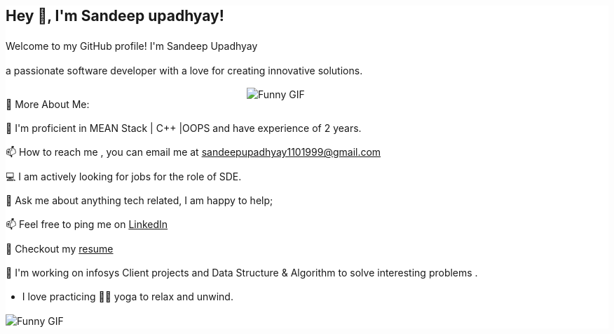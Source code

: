 
## Hey 👋, I'm Sandeep upadhyay!


Welcome to my GitHub profile! I'm Sandeep Upadhyay

a passionate software developer with a love for creating innovative solutions.
<div style="overflow: auto">
<img src="https://raw.githubusercontent.com/rahul-jha98/rahul-jha98/main/techstack.gif" alt="Funny GIF"  align="right" style="width:60%; float:right; margin-left: 20px;">

🧐 More About Me:

🔭   I'm proficient in MEAN Stack | C++ |OOPS and have experience of 2 years.

📫   How to reach me , you can email me at sandeepupadhyay1101999@gmail.com

💻   I am actively looking for jobs for the role of SDE.

💬   Ask me about anything tech related, I am happy to help;

📫   Feel free to ping me on [LinkedIn](https://www.linkedin.com/in/sandeep-upadhyay-007/)

📝   Checkout my [resume](https://drive.google.com/file/d/1FsC-uTupPMFHa5JboFu1ej6adLEaomQC/view?usp=sharing)

🔭 I'm working on infosys Client projects and Data Structure & Algorithm to solve interesting problems .
   
 -  I love practicing 🧘‍♂️ yoga to relax and unwind.
</div>

<img src="https://raw.githubusercontent.com/bornmay/bornmay/Update/svg/Bottom.svg" alt="Funny GIF" style="width:100%">
